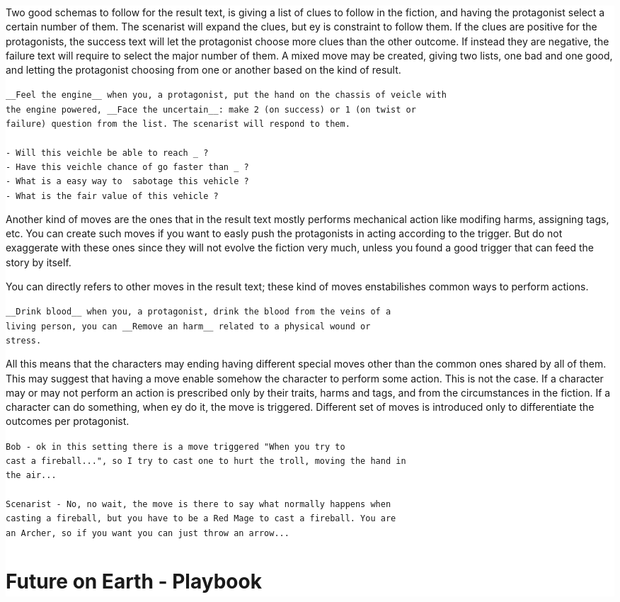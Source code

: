 Two good schemas to follow for the result text, is giving a list of clues to
follow in the fiction, and having the protagonist select a certain number of them.
The scenarist will expand the clues, but ey is constraint to follow them. If
the clues are positive for the protagonists, the success text will let the protagonist
choose more clues than the other outcome. If instead they are negative, the
failure text will require to select the major number of them. A mixed move
may be created, giving two lists, one bad and one good, and letting the protagonist
choosing from one or another based on the kind of result.

```
__Feel the engine__ when you, a protagonist, put the hand on the chassis of veicle with
the engine powered, __Face the uncertain__: make 2 (on success) or 1 (on twist or
failure) question from the list. The scenarist will respond to them.

- Will this veichle be able to reach _ ?
- Have this veichle chance of go faster than _ ?
- What is a easy way to  sabotage this vehicle ?
- What is the fair value of this vehicle ?
```

Another kind of moves are the ones that in the result text mostly performs
mechanical action like modifing harms, assigning tags, etc. You can create
such moves if you want to easly push the protagonists in acting according to the
trigger. But do not exaggerate with these ones since they will not evolve the
fiction very much, unless you found a good trigger that can feed the story by
itself.

You can directly refers to other moves in the result text; these kind of moves
enstabilishes common ways to perform actions.

```
__Drink blood__ when you, a protagonist, drink the blood from the veins of a
living person, you can __Remove an harm__ related to a physical wound or
stress.
```

All this means that the characters may ending having different special moves other
than the common ones shared by all of them. This may suggest that having a move
enable somehow the character to perform some action. This is not the case. If a
character may or may not perform an action is prescribed only by their traits,
harms and tags, and from the circumstances in the fiction.  If a character can
do something, when ey do it, the move is triggered.  Different set of moves is
introduced only to differentiate the outcomes per protagonist.

```
Bob - ok in this setting there is a move triggered "When you try to
cast a fireball...", so I try to cast one to hurt the troll, moving the hand in
the air...

Scenarist - No, no wait, the move is there to say what normally happens when
casting a fireball, but you have to be a Red Mage to cast a fireball. You are
an Archer, so if you want you can just throw an arrow...
```

# Future on Earth - Playbook
